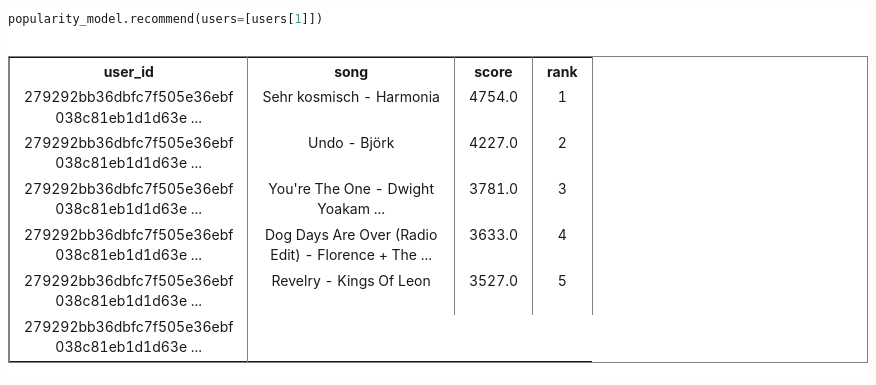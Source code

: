 </div>




```python
popularity_model.recommend(users=[users[1]])
```




<div style="max-height:1000px;max-width:1500px;overflow:auto;"><table frame="box" rules="cols">
    <tr>
        <th style="padding-left: 1em; padding-right: 1em; text-align: center">user_id</th>
        <th style="padding-left: 1em; padding-right: 1em; text-align: center">song</th>
        <th style="padding-left: 1em; padding-right: 1em; text-align: center">score</th>
        <th style="padding-left: 1em; padding-right: 1em; text-align: center">rank</th>
    </tr>
    <tr>
        <td style="padding-left: 1em; padding-right: 1em; text-align: center; vertical-align: top">279292bb36dbfc7f505e36ebf<br>038c81eb1d1d63e ...</td>
        <td style="padding-left: 1em; padding-right: 1em; text-align: center; vertical-align: top">Sehr kosmisch - Harmonia</td>
        <td style="padding-left: 1em; padding-right: 1em; text-align: center; vertical-align: top">4754.0</td>
        <td style="padding-left: 1em; padding-right: 1em; text-align: center; vertical-align: top">1</td>
    </tr>
    <tr>
        <td style="padding-left: 1em; padding-right: 1em; text-align: center; vertical-align: top">279292bb36dbfc7f505e36ebf<br>038c81eb1d1d63e ...</td>
        <td style="padding-left: 1em; padding-right: 1em; text-align: center; vertical-align: top">Undo - Björk</td>
        <td style="padding-left: 1em; padding-right: 1em; text-align: center; vertical-align: top">4227.0</td>
        <td style="padding-left: 1em; padding-right: 1em; text-align: center; vertical-align: top">2</td>
    </tr>
    <tr>
        <td style="padding-left: 1em; padding-right: 1em; text-align: center; vertical-align: top">279292bb36dbfc7f505e36ebf<br>038c81eb1d1d63e ...</td>
        <td style="padding-left: 1em; padding-right: 1em; text-align: center; vertical-align: top">You're The One - Dwight<br>Yoakam ...</td>
        <td style="padding-left: 1em; padding-right: 1em; text-align: center; vertical-align: top">3781.0</td>
        <td style="padding-left: 1em; padding-right: 1em; text-align: center; vertical-align: top">3</td>
    </tr>
    <tr>
        <td style="padding-left: 1em; padding-right: 1em; text-align: center; vertical-align: top">279292bb36dbfc7f505e36ebf<br>038c81eb1d1d63e ...</td>
        <td style="padding-left: 1em; padding-right: 1em; text-align: center; vertical-align: top">Dog Days Are Over (Radio<br>Edit) - Florence + The ...</td>
        <td style="padding-left: 1em; padding-right: 1em; text-align: center; vertical-align: top">3633.0</td>
        <td style="padding-left: 1em; padding-right: 1em; text-align: center; vertical-align: top">4</td>
    </tr>
    <tr>
        <td style="padding-left: 1em; padding-right: 1em; text-align: center; vertical-align: top">279292bb36dbfc7f505e36ebf<br>038c81eb1d1d63e ...</td>
        <td style="padding-left: 1em; padding-right: 1em; text-align: center; vertical-align: top">Revelry - Kings Of Leon</td>
        <td style="padding-left: 1em; padding-right: 1em; text-align: center; vertical-align: top">3527.0</td>
        <td style="padding-left: 1em; padding-right: 1em; text-align: center; vertical-align: top">5</td>
    </tr>
    <tr>
        <td style="padding-left: 1em; padding-right: 1em; text-align: center; vertical-align: top">279292bb36dbfc7f505e36ebf<br>038c81eb1d1d63e ...</td>